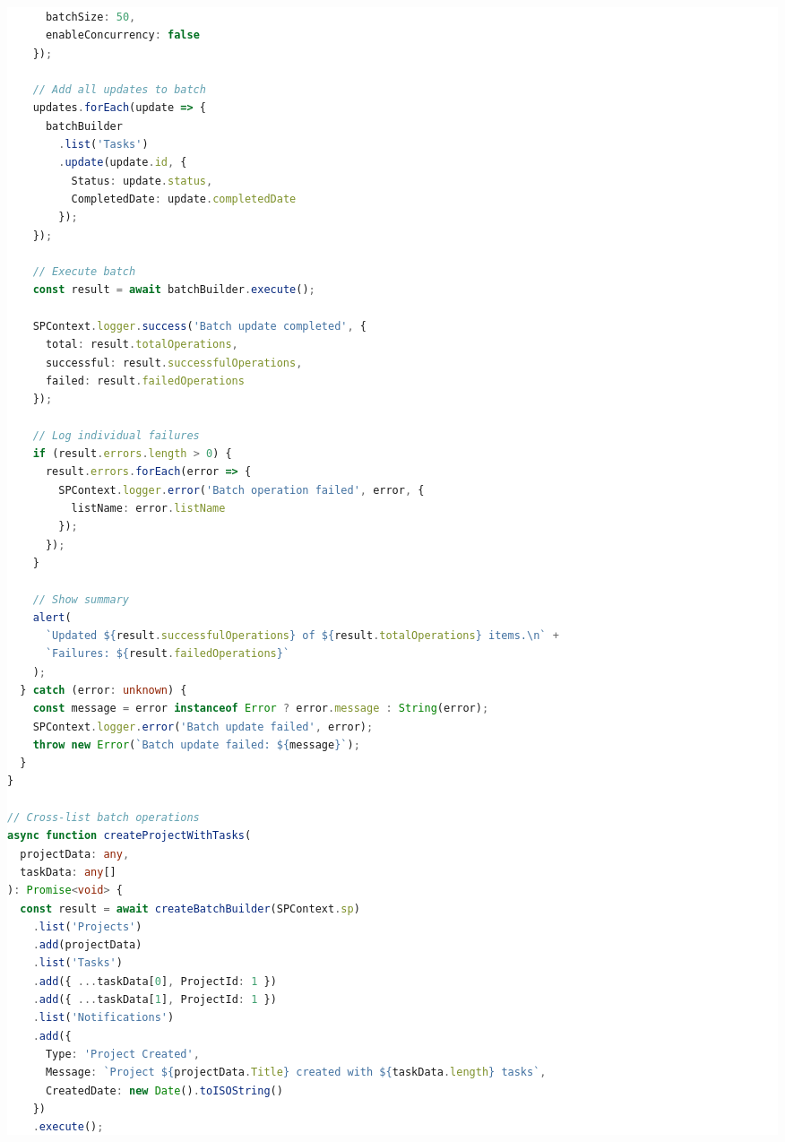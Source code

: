 ```typescript
      batchSize: 50,
      enableConcurrency: false
    });

    // Add all updates to batch
    updates.forEach(update => {
      batchBuilder
        .list('Tasks')
        .update(update.id, {
          Status: update.status,
          CompletedDate: update.completedDate
        });
    });

    // Execute batch
    const result = await batchBuilder.execute();

    SPContext.logger.success('Batch update completed', {
      total: result.totalOperations,
      successful: result.successfulOperations,
      failed: result.failedOperations
    });

    // Log individual failures
    if (result.errors.length > 0) {
      result.errors.forEach(error => {
        SPContext.logger.error('Batch operation failed', error, {
          listName: error.listName
        });
      });
    }

    // Show summary
    alert(
      `Updated ${result.successfulOperations} of ${result.totalOperations} items.\n` +
      `Failures: ${result.failedOperations}`
    );
  } catch (error: unknown) {
    const message = error instanceof Error ? error.message : String(error);
    SPContext.logger.error('Batch update failed', error);
    throw new Error(`Batch update failed: ${message}`);
  }
}

// Cross-list batch operations
async function createProjectWithTasks(
  projectData: any,
  taskData: any[]
): Promise<void> {
  const result = await createBatchBuilder(SPContext.sp)
    .list('Projects')
    .add(projectData)
    .list('Tasks')
    .add({ ...taskData[0], ProjectId: 1 })
    .add({ ...taskData[1], ProjectId: 1 })
    .list('Notifications')
    .add({
      Type: 'Project Created',
      Message: `Project ${projectData.Title} created with ${taskData.length} tasks`,
      CreatedDate: new Date().toISOString()
    })
    .execute();

```